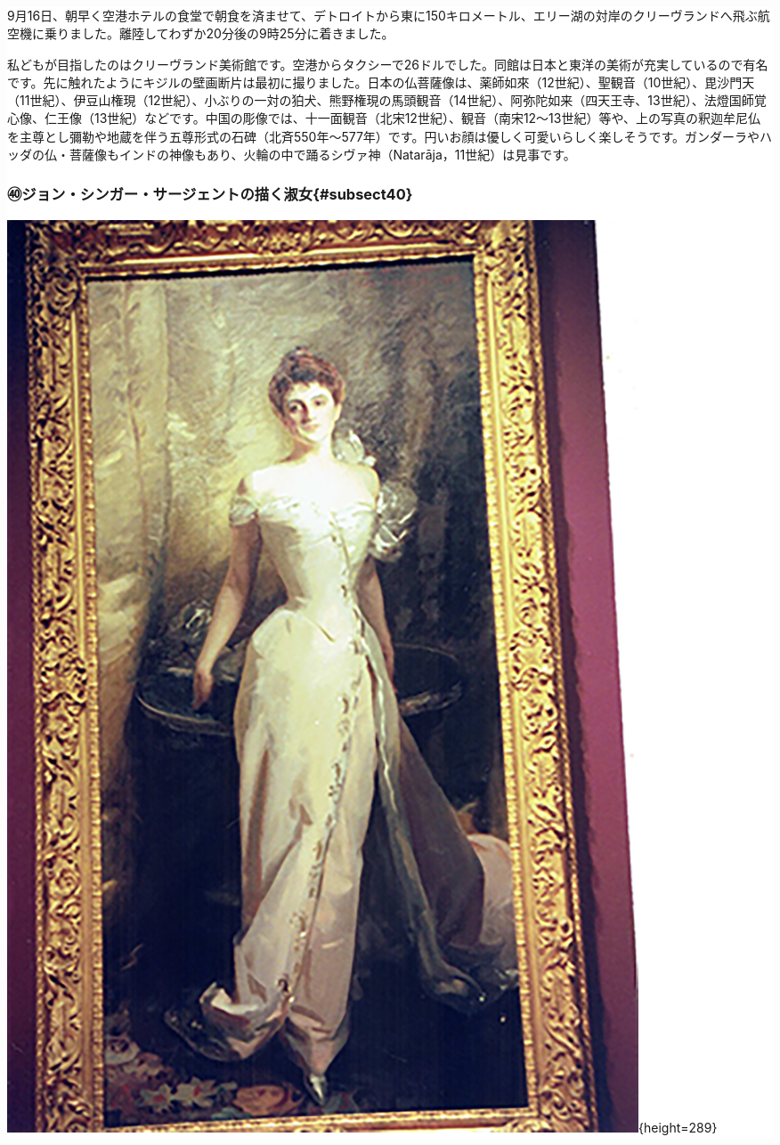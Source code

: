 </div>

9月16日、朝早く空港ホテルの食堂で朝食を済ませて、デトロイトから東に150キロメートル、エリー湖の対岸のクリーヴランドへ飛ぶ航空機に乗りました。離陸してわずか20分後の9時25分に着きました。

私どもが目指したのはクリーヴランド美術館です。空港からタクシーで26ドルでした。同館は日本と東洋の美術が充実しているので有名です。先に触れたようにキジルの壁画断片は最初に撮りました。日本の仏菩薩像は、薬師如來（12世紀）、聖観音（10世紀）、毘沙門天（11世紀）、伊豆山権現（12世紀）、小ぶりの一対の狛犬、熊野権現の馬頭観音（14世紀）、阿弥陀如来（四天王寺、13世紀）、法燈国師覚心像、仁王像（13世紀）などです。中国の彫像では、十一面観音（北宋12世紀）、観音（南宋12〜13世紀）等や、上の写真の釈迦牟尼仏を主尊とし彌勒や地蔵を伴う五尊形式の石碑（北斉550年〜577年）です。円いお顔は優しく可愛いらしく楽しそうです。ガンダーラやハッダの仏・菩薩像もインドの神像もあり、火輪の中で踊るシヴァ神（Natarāja，11世紀）は見事です。

### ㊵ジョン・シンガー・サージェントの描く淑女{#subsect40}

<div class="photo-top">

![㊵ジョン・シンガー・サージェントの描く淑女](../images/chap03/photo00040.jpg){height=289}